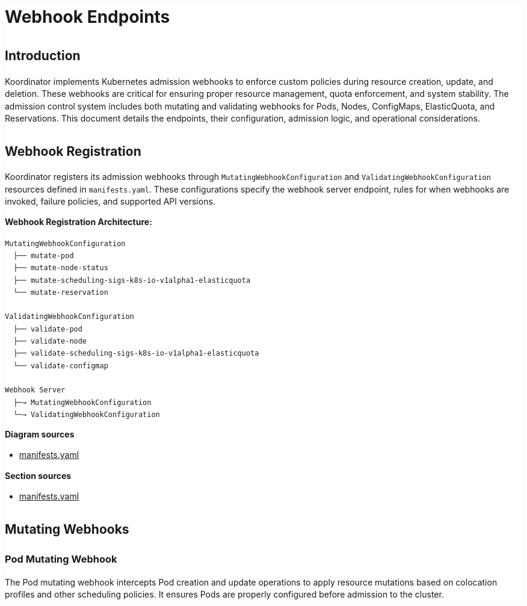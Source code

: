 # Webhook Endpoints

## Introduction
Koordinator implements Kubernetes admission webhooks to enforce custom policies during resource creation, update, and deletion. These webhooks are critical for ensuring proper resource management, quota enforcement, and system stability. The admission control system includes both mutating and validating webhooks for Pods, Nodes, ConfigMaps, ElasticQuota, and Reservations. This document details the endpoints, their configuration, admission logic, and operational considerations.

## Webhook Registration
Koordinator registers its admission webhooks through `MutatingWebhookConfiguration` and `ValidatingWebhookConfiguration` resources defined in `manifests.yaml`. These configurations specify the webhook server endpoint, rules for when webhooks are invoked, failure policies, and supported API versions.

**Webhook Registration Architecture:**

```
MutatingWebhookConfiguration
  ├── mutate-pod
  ├── mutate-node-status
  ├── mutate-scheduling-sigs-k8s-io-v1alpha1-elasticquota
  └── mutate-reservation

ValidatingWebhookConfiguration
  ├── validate-pod
  ├── validate-node
  ├── validate-scheduling-sigs-k8s-io-v1alpha1-elasticquota
  └── validate-configmap

Webhook Server
  ├─→ MutatingWebhookConfiguration
  └─→ ValidatingWebhookConfiguration
```

**Diagram sources**
- [manifests.yaml](https://github.com/koordinator-sh/koordinator/tree/main/config/webhook/manifests.yaml#L1-L199)

**Section sources**
- [manifests.yaml](https://github.com/koordinator-sh/koordinator/tree/main/config/webhook/manifests.yaml#L1-L199)

## Mutating Webhooks

### Pod Mutating Webhook
The Pod mutating webhook intercepts Pod creation and update operations to apply resource mutations based on colocation profiles and other scheduling policies. It ensures Pods are properly configured before admission to the cluster.
